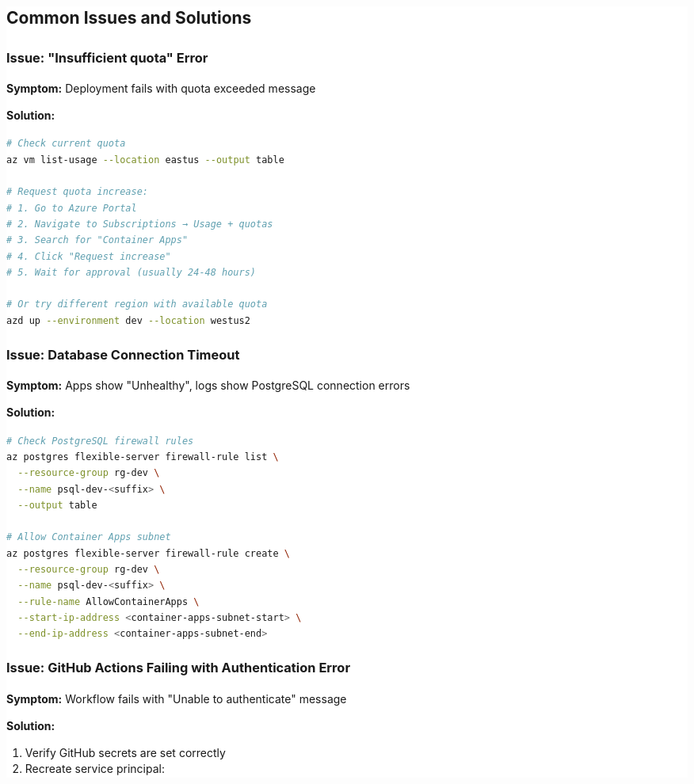 
## Common Issues and Solutions

### Issue: "Insufficient quota" Error

**Symptom:** Deployment fails with quota exceeded message

**Solution:**

```bash
# Check current quota
az vm list-usage --location eastus --output table

# Request quota increase:
# 1. Go to Azure Portal
# 2. Navigate to Subscriptions → Usage + quotas
# 3. Search for "Container Apps"
# 4. Click "Request increase"
# 5. Wait for approval (usually 24-48 hours)

# Or try different region with available quota
azd up --environment dev --location westus2
```

### Issue: Database Connection Timeout

**Symptom:** Apps show "Unhealthy", logs show PostgreSQL connection errors

**Solution:**

```bash
# Check PostgreSQL firewall rules
az postgres flexible-server firewall-rule list \
  --resource-group rg-dev \
  --name psql-dev-<suffix> \
  --output table

# Allow Container Apps subnet
az postgres flexible-server firewall-rule create \
  --resource-group rg-dev \
  --name psql-dev-<suffix> \
  --rule-name AllowContainerApps \
  --start-ip-address <container-apps-subnet-start> \
  --end-ip-address <container-apps-subnet-end>
```

### Issue: GitHub Actions Failing with Authentication Error

**Symptom:** Workflow fails with "Unable to authenticate" message

**Solution:**

1. Verify GitHub secrets are set correctly
2. Recreate service principal:

